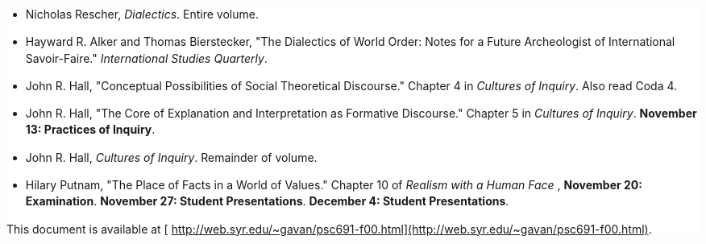   * Nicholas Rescher, _Dialectics_. Entire volume. 
  * Hayward R. Alker and Thomas Bierstecker, "The Dialectics of World Order: Notes for a Future Archeologist of International Savoir-Faire." _International Studies Quarterly_. 
  * John R. Hall, "Conceptual Possibilities of Social Theoretical Discourse." Chapter 4 in _Cultures of Inquiry_. Also read Coda 4. 
  * John R. Hall, "The Core of Explanation and Interpretation as Formative Discourse." Chapter 5 in _Cultures of Inquiry_. 
**November 13: Practices of Inquiry**.  

  * John R. Hall, _Cultures of Inquiry_. Remainder of volume. 
  * Hilary Putnam, "The Place of Facts in a World of Values." Chapter 10 of _Realism with a Human Face_ , 
**November 20: Examination**. **November 27: Student Presentations**.
**December 4: Student Presentations**.

This document is available at [
http://web.syr.edu/~gavan/psc691-f00.html](http://web.syr.edu/~gavan/psc691-f00.html).

